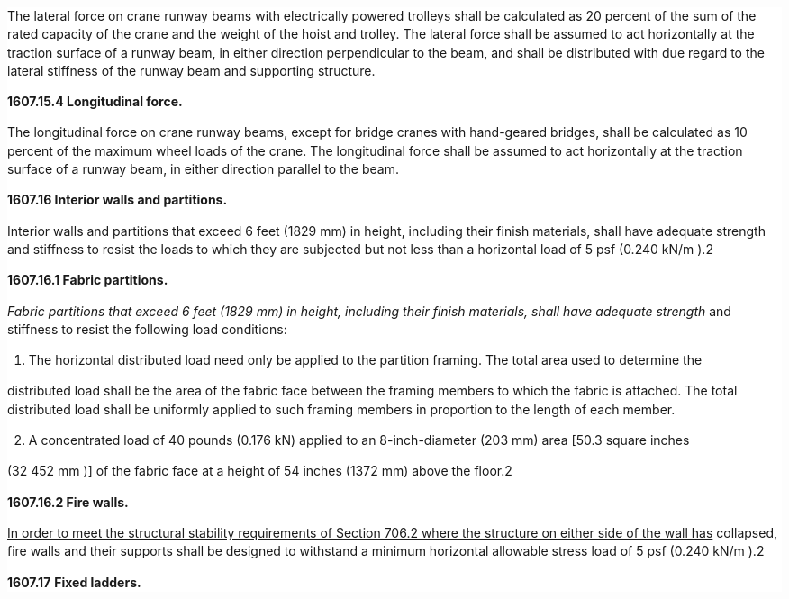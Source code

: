 
The lateral force on crane runway beams with electrically powered trolleys shall be calculated as 20 percent of the sum of
the rated capacity of the crane and the weight of the hoist and trolley. The lateral force shall be assumed to act
horizontally at the traction surface of a runway beam, in either direction perpendicular to the beam, and shall be
distributed with due regard to the lateral stiffness of the runway beam and supporting structure.


**1607.15.4 Longitudinal force.**


The longitudinal force on crane runway beams, except for bridge cranes with hand-geared bridges, shall be calculated as
10 percent of the maximum wheel loads of the crane. The longitudinal force shall be assumed to act horizontally at the
traction surface of a runway beam, in either direction parallel to the beam.


**1607.16 Interior walls and partitions.**


Interior walls and partitions that exceed 6 feet (1829 mm) in height, including their finish materials, shall have adequate
strength and stiffness to resist the loads to which they are subjected but not less than a horizontal load of 5 psf (0.240
kN/m ).2

**1607.16.1 Fabric partitions.**

_Fabric partitions that exceed 6 feet (1829 mm) in height, including their finish materials, shall have adequate strength_
and stiffness to resist the following load conditions:

1. The horizontal distributed load need only be applied to the partition framing. The total area used to determine the

distributed load shall be the area of the fabric face between the framing members to which the fabric is attached.
The total distributed load shall be uniformly applied to such framing members in proportion to the length of each
member.

2. A concentrated load of 40 pounds (0.176 kN) applied to an 8-inch-diameter (203 mm) area [50.3 square inches


(32 452 mm )] of the fabric face at a height of 54 inches (1372 mm) above the floor.2

**1607.16.2 Fire walls.**


[In order to meet the structural stability requirements of Section 706.2 where the structure on either side of the wall has](http://codes.iccsafe.org/#VACC2021P1_Ch07_Sec706.2)
collapsed, fire walls and their supports shall be designed to withstand a minimum horizontal allowable stress load of 5 psf
(0.240 kN/m ).2

**1607.17** **Fixed ladders.**

